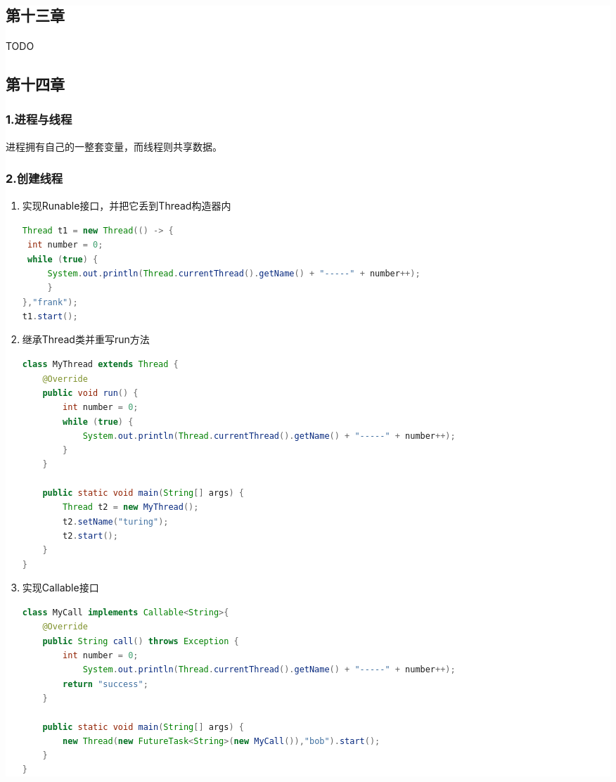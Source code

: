 ## 第十三章

TODO

## 第十四章

### 1.进程与线程

进程拥有自己的一整套变量，而线程则共享数据。

### 2.创建线程

1. 实现Runable接口，并把它丢到Thread构造器内

   ```JAVA
   Thread t1 = new Thread(() -> {
   	int number = 0;
   	while (true) {
   		System.out.println(Thread.currentThread().getName() + "-----" + number++);
   		}
   },"frank");
   t1.start();
   ```

2. 继承Thread类并重写run方法

   ```JAVA
   class MyThread extends Thread {
       @Override
       public void run() {
           int number = 0;
           while (true) {
               System.out.println(Thread.currentThread().getName() + "-----" + number++);
           }
       }
   
       public static void main(String[] args) {
           Thread t2 = new MyThread();
           t2.setName("turing");
           t2.start();
       }
   }
   ```

3. 实现Callable接口

   ```JAVA
   class MyCall implements Callable<String>{
       @Override
       public String call() throws Exception {
           int number = 0;
               System.out.println(Thread.currentThread().getName() + "-----" + number++);
           return "success";
       }
   
       public static void main(String[] args) {
           new Thread(new FutureTask<String>(new MyCall()),"bob").start();
       }
   }
   ```
